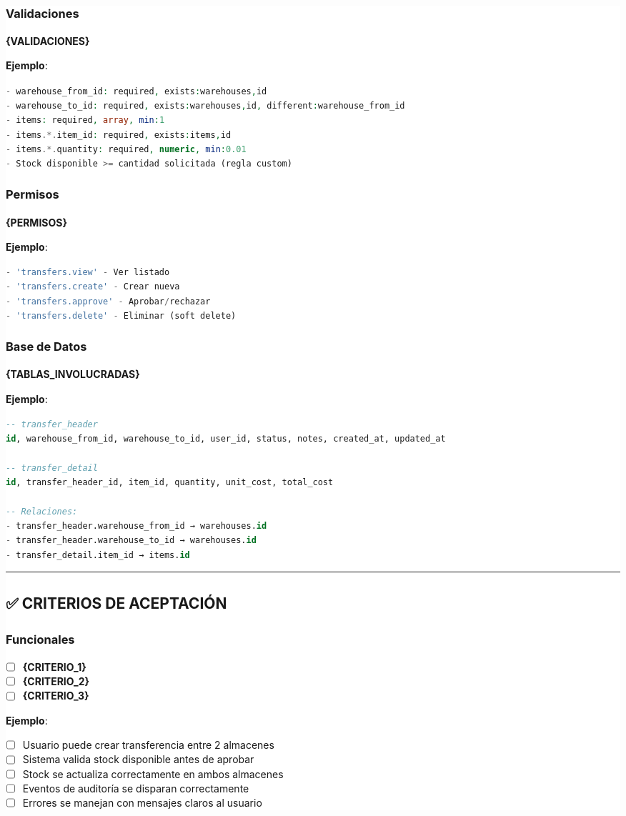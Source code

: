 ### Validaciones
**{VALIDACIONES}**

**Ejemplo**:
```php
- warehouse_from_id: required, exists:warehouses,id
- warehouse_to_id: required, exists:warehouses,id, different:warehouse_from_id
- items: required, array, min:1
- items.*.item_id: required, exists:items,id
- items.*.quantity: required, numeric, min:0.01
- Stock disponible >= cantidad solicitada (regla custom)
```

### Permisos
**{PERMISOS}**

**Ejemplo**:
```php
- 'transfers.view' - Ver listado
- 'transfers.create' - Crear nueva
- 'transfers.approve' - Aprobar/rechazar
- 'transfers.delete' - Eliminar (soft delete)
```

### Base de Datos
**{TABLAS_INVOLUCRADAS}**

**Ejemplo**:
```sql
-- transfer_header
id, warehouse_from_id, warehouse_to_id, user_id, status, notes, created_at, updated_at

-- transfer_detail
id, transfer_header_id, item_id, quantity, unit_cost, total_cost

-- Relaciones:
- transfer_header.warehouse_from_id → warehouses.id
- transfer_header.warehouse_to_id → warehouses.id
- transfer_detail.item_id → items.id
```

---

## ✅ CRITERIOS DE ACEPTACIÓN

### Funcionales
- [ ] **{CRITERIO_1}**
- [ ] **{CRITERIO_2}**
- [ ] **{CRITERIO_3}**

**Ejemplo**:
- [ ] Usuario puede crear transferencia entre 2 almacenes
- [ ] Sistema valida stock disponible antes de aprobar
- [ ] Stock se actualiza correctamente en ambos almacenes
- [ ] Eventos de auditoría se disparan correctamente
- [ ] Errores se manejan con mensajes claros al usuario
